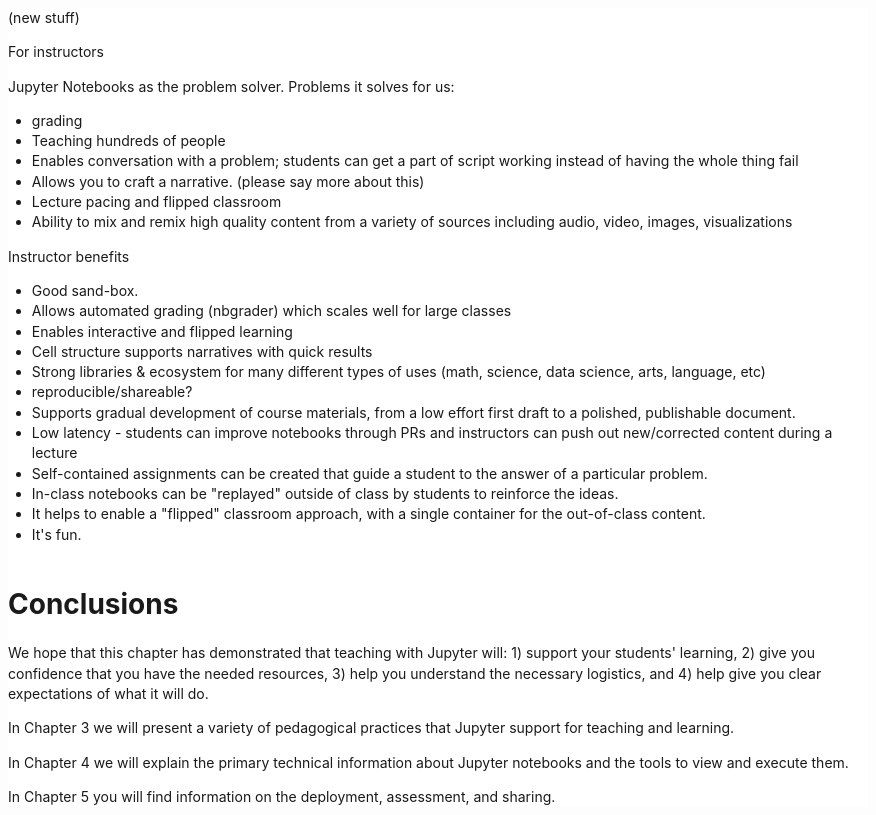 (new stuff)

For instructors

Jupyter Notebooks as the problem solver. Problems it solves for us:



*   grading
*   Teaching hundreds of people
*   Enables conversation with a problem; students can get a part of script working instead of having the whole thing fail
*   Allows you to craft a narrative. (please say more about this)
*   Lecture pacing and flipped classroom
*   Ability to mix and remix high quality content from a variety of sources including audio, video, images, visualizations

Instructor benefits



*   Good sand-box.
*   Allows automated grading (nbgrader) which scales well for large classes
*   Enables interactive and flipped learning
*   Cell structure supports narratives with quick results
*   Strong libraries & ecosystem for many different types of uses (math, science, data science, arts, language, etc)
*   reproducible/shareable?
*   Supports gradual development of course materials, from a low effort first draft to a polished, publishable document. 
*   Low latency - students can improve notebooks through PRs and instructors can push out new/corrected content during a lecture
*   Self-contained assignments can be created that guide a student to the answer of a particular problem.
*   In-class notebooks can be "replayed" outside of class by students to reinforce the ideas.
*   It helps to enable a "flipped" classroom approach, with a single container for the out-of-class content.
*   It's fun.


# Conclusions

We hope that this chapter has demonstrated that teaching with Jupyter will: 1) support your students' learning, 2) give you confidence that you have the needed resources, 3) help you understand the necessary logistics, and 4) help give you clear expectations of what it will do.

In Chapter 3 we will present a variety of pedagogical practices that Jupyter support for teaching and learning.

In Chapter 4 we will explain the primary technical information about Jupyter notebooks and the tools to view and execute them.

In Chapter 5 you will find information on the deployment, assessment, and sharing.
